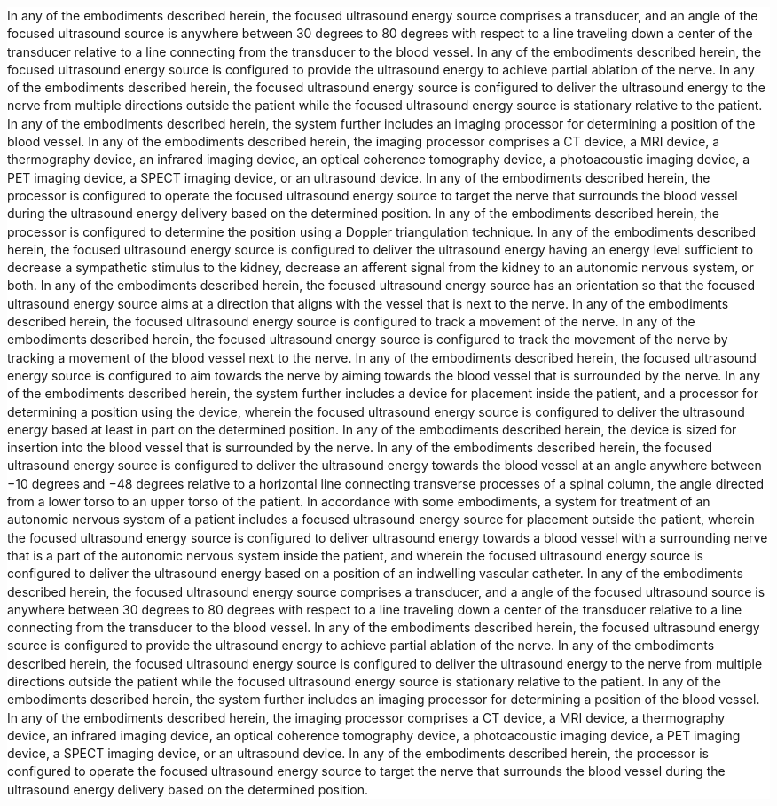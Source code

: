 In any of the embodiments described herein, the focused ultrasound energy source comprises a transducer, and an angle of the focused ultrasound source is anywhere between 30 degrees to 80 degrees with respect to a line traveling down a center of the transducer relative to a line connecting from the transducer to the blood vessel.
In any of the embodiments described herein, the focused ultrasound energy source is configured to provide the ultrasound energy to achieve partial ablation of the nerve.
In any of the embodiments described herein, the focused ultrasound energy source is configured to deliver the ultrasound energy to the nerve from multiple directions outside the patient while the focused ultrasound energy source is stationary relative to the patient.
In any of the embodiments described herein, the system further includes an imaging processor for determining a position of the blood vessel.
In any of the embodiments described herein, the imaging processor comprises a CT device, a MRI device, a thermography device, an infrared imaging device, an optical coherence tomography device, a photoacoustic imaging device, a PET imaging device, a SPECT imaging device, or an ultrasound device.
In any of the embodiments described herein, the processor is configured to operate the focused ultrasound energy source to target the nerve that surrounds the blood vessel during the ultrasound energy delivery based on the determined position.
In any of the embodiments described herein, the processor is configured to determine the position using a Doppler triangulation technique.
In any of the embodiments described herein, the focused ultrasound energy source is configured to deliver the ultrasound energy having an energy level sufficient to decrease a sympathetic stimulus to the kidney, decrease an afferent signal from the kidney to an autonomic nervous system, or both.
In any of the embodiments described herein, the focused ultrasound energy source has an orientation so that the focused ultrasound energy source aims at a direction that aligns with the vessel that is next to the nerve.
In any of the embodiments described herein, the focused ultrasound energy source is configured to track a movement of the nerve.
In any of the embodiments described herein, the focused ultrasound energy source is configured to track the movement of the nerve by tracking a movement of the blood vessel next to the nerve.
In any of the embodiments described herein, the focused ultrasound energy source is configured to aim towards the nerve by aiming towards the blood vessel that is surrounded by the nerve.
In any of the embodiments described herein, the system further includes a device for placement inside the patient, and a processor for determining a position using the device, wherein the focused ultrasound energy source is configured to deliver the ultrasound energy based at least in part on the determined position.
In any of the embodiments described herein, the device is sized for insertion into the blood vessel that is surrounded by the nerve.
In any of the embodiments described herein, the focused ultrasound energy source is configured to deliver the ultrasound energy towards the blood vessel at an angle anywhere between −10 degrees and −48 degrees relative to a horizontal line connecting transverse processes of a spinal column, the angle directed from a lower torso to an upper torso of the patient.
In accordance with some embodiments, a system for treatment of an autonomic nervous system of a patient includes a focused ultrasound energy source for placement outside the patient, wherein the focused ultrasound energy source is configured to deliver ultrasound energy towards a blood vessel with a surrounding nerve that is a part of the autonomic nervous system inside the patient, and wherein the focused ultrasound energy source is configured to deliver the ultrasound energy based on a position of an indwelling vascular catheter.
In any of the embodiments described herein, the focused ultrasound energy source comprises a transducer, and a angle of the focused ultrasound source is anywhere between 30 degrees to 80 degrees with respect to a line traveling down a center of the transducer relative to a line connecting from the transducer to the blood vessel.
In any of the embodiments described herein, the focused ultrasound energy source is configured to provide the ultrasound energy to achieve partial ablation of the nerve.
In any of the embodiments described herein, the focused ultrasound energy source is configured to deliver the ultrasound energy to the nerve from multiple directions outside the patient while the focused ultrasound energy source is stationary relative to the patient.
In any of the embodiments described herein, the system further includes an imaging processor for determining a position of the blood vessel.
In any of the embodiments described herein, the imaging processor comprises a CT device, a MRI device, a thermography device, an infrared imaging device, an optical coherence tomography device, a photoacoustic imaging device, a PET imaging device, a SPECT imaging device, or an ultrasound device.
In any of the embodiments described herein, the processor is configured to operate the focused ultrasound energy source to target the nerve that surrounds the blood vessel during the ultrasound energy delivery based on the determined position.